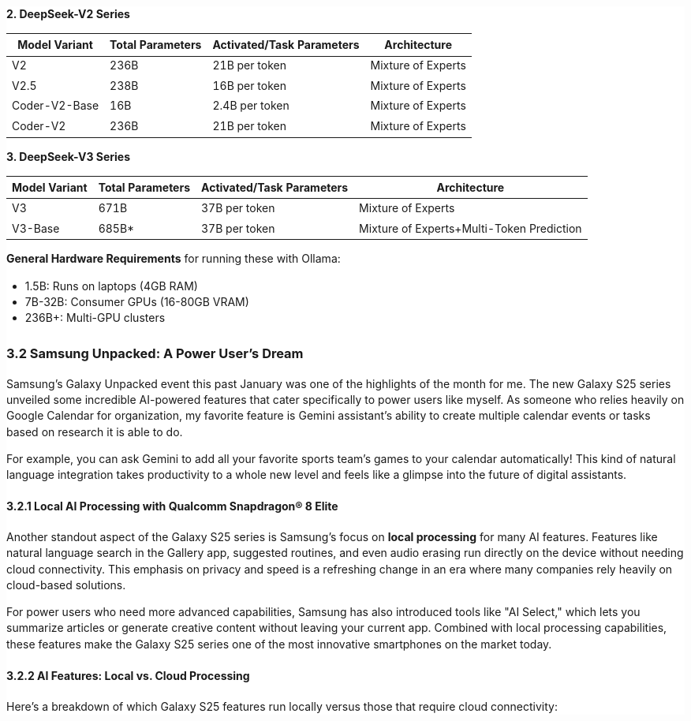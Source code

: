 **2. DeepSeek-V2 Series**  

| Model Variant | Total Parameters | Activated/Task Parameters | Architecture       |
| ------------- | ---------------- | ------------------------- | ------------------ |
| V2            | 236B             | 21B per token             | Mixture of Experts |
| V2.5          | 238B             | 16B per token             | Mixture of Experts |
| Coder-V2-Base | 16B              | 2.4B per token            | Mixture of Experts |
| Coder-V2      | 236B             | 21B per token             | Mixture of Experts |

**3. DeepSeek-V3 Series**  

| Model Variant | Total Parameters | Activated/Task Parameters | Architecture                              |
| ------------- | ---------------- | ------------------------- | ----------------------------------------- |
| V3            | 671B             | 37B per token             | Mixture of Experts                        |
| V3-Base       | 685B*            | 37B per token             | Mixture of Experts+Multi-Token Prediction |

**General Hardware Requirements** for running these with Ollama:  
- 1.5B: Runs on laptops (4GB RAM)  
- 7B-32B: Consumer GPUs (16-80GB VRAM)  
- 236B+: Multi-GPU clusters 

### 3.2 Samsung Unpacked: A Power User’s Dream

Samsung’s Galaxy Unpacked event this past January was one of the highlights of the month for me. The new Galaxy S25 series unveiled some incredible AI-powered features that cater specifically to power users like myself. As someone who relies heavily on Google Calendar for organization, my favorite feature is Gemini assistant’s ability to create multiple calendar events or tasks based on research it is able to do.

For example, you can ask Gemini to add all your favorite sports team’s games to your calendar automatically! This kind of natural language integration takes productivity to a whole new level and feels like a glimpse into the future of digital assistants.

#### 3.2.1 Local AI Processing with Qualcomm Snapdragon® 8 Elite
Another standout aspect of the Galaxy S25 series is Samsung’s focus on **local processing** for many AI features. Features like natural language search in the Gallery app, suggested routines, and even audio erasing run directly on the device without needing cloud connectivity. This emphasis on privacy and speed is a refreshing change in an era where many companies rely heavily on cloud-based solutions.

For power users who need more advanced capabilities, Samsung has also introduced tools like "AI Select," which lets you summarize articles or generate creative content without leaving your current app. Combined with local processing capabilities, these features make the Galaxy S25 series one of the most innovative smartphones on the market today.

#### 3.2.2 AI Features: Local vs. Cloud Processing

Here’s a breakdown of which Galaxy S25 features run locally versus those that require cloud connectivity:
